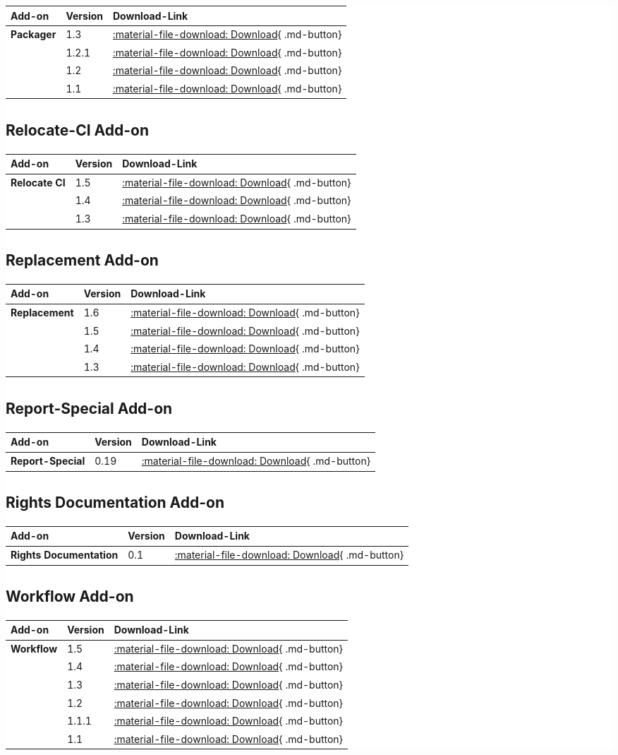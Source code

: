 | Add-on       | Version | Download-Link                                                                                          |
| :----------- | :------ | :----------------------------------------------------------------------------------------------------- |
| **Packager** | 1.3     | [:material-file-download: Download](assets/downloads/dl-archive/idoit-packager-1.3.zip){ .md-button}   |
|              | 1.2.1   | [:material-file-download: Download](assets/downloads/dl-archive/idoit-packager-1.2.1.zip){ .md-button} |
|              | 1.2     | [:material-file-download: Download](assets/downloads/dl-archive/idoit-packager-1.2.zip){ .md-button}   |
|              | 1.1     | [:material-file-download: Download](assets/downloads/dl-archive/idoit-packager-1.1.zip){ .md-button}   |

## Relocate-CI Add-on

| Add-on          | Version | Download-Link                                                                                           |
| :-------------- | :------ | :------------------------------------------------------------------------------------------------------ |
| **Relocate CI** | 1.5     | [:material-file-download: Download](assets/downloads/dl-archive/idoit-relocate-ci-1.5.zip){ .md-button} |
|                 | 1.4     | [:material-file-download: Download](assets/downloads/dl-archive/idoit-relocate-ci-1.4.zip){ .md-button} |
|                 | 1.3     | [:material-file-download: Download](assets/downloads/dl-archive/idoit-relocate-ci-1.3.zip){ .md-button} |

## Replacement Add-on

| Add-on          | Version | Download-Link                                                                                      |
| :-------------- | :------ | :------------------------------------------------------------------------------------------------- |
| **Replacement** | 1.6     | [:material-file-download: Download](assets/downloads/dl-archive/idoit-swapci-1.6.zip){ .md-button} |
|                 | 1.5     | [:material-file-download: Download](assets/downloads/dl-archive/idoit-swapci-1.5.zip){ .md-button} |
|                 | 1.4     | [:material-file-download: Download](assets/downloads/dl-archive/idoit-swapci-1.4.zip){ .md-button} |
|                 | 1.3     | [:material-file-download: Download](assets/downloads/dl-archive/idoit-swapci-1.3.zip){ .md-button} |

## Report-Special Add-on

| Add-on             | Version | Download-Link                                                                                              |
| :----------------- | :------ | :--------------------------------------------------------------------------------------------------------- |
| **Report-Special** | 0.19    | [:material-file-download: Download](assets/downloads/dl-archive/idoit-reportspecial-0.19.zip){ .md-button} |

## Rights Documentation Add-on

| Add-on                   | Version | Download-Link                                                                                     |
| :----------------------- | :------ | :------------------------------------------------------------------------------------------------ |
| **Rights Documentation** | 0.1     | [:material-file-download: Download](assets/downloads/dl-archive/idoit-gw_gw-0.1.zip){ .md-button} |

## Workflow Add-on

| Add-on       | Version | Download-Link                                                                                          |
| :----------- | :------ | :----------------------------------------------------------------------------------------------------- |
| **Workflow** | 1.5     | [:material-file-download: Download](assets/downloads/dl-archive/idoit-workflow-1.5.zip){ .md-button}   |
|              | 1.4     | [:material-file-download: Download](assets/downloads/dl-archive/idoit-workflow-1.4.zip){ .md-button}   |
|              | 1.3     | [:material-file-download: Download](assets/downloads/dl-archive/idoit-workflow-1.3.zip){ .md-button}   |
|              | 1.2     | [:material-file-download: Download](assets/downloads/dl-archive/idoit-workflow-1.2.zip){ .md-button}   |
|              | 1.1.1   | [:material-file-download: Download](assets/downloads/dl-archive/idoit-workflow-1.1.1.zip){ .md-button} |
|              | 1.1     | [:material-file-download: Download](assets/downloads/dl-archive/idoit-workflow-1.1.zip){ .md-button}   |
